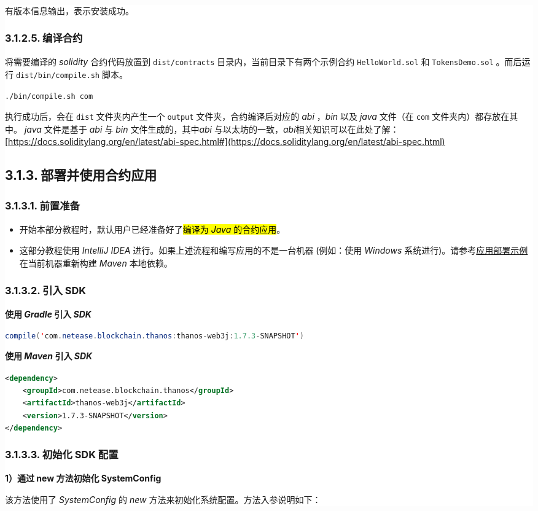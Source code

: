 有版本信息输出，表示安装成功。

### 3.1.2.5. 编译合约 <a href="#id4.3.2-kuai-su-ru-men-bian-yi-he-yue" id="id4.3.2-kuai-su-ru-men-bian-yi-he-yue"></a>

将需要编译的 *solidity* 合约代码放置到 `dist/contracts` 目录内，当前目录下有两个示例合约 `HelloWorld.sol` 和 `TokensDemo.sol` 。而后运行 `dist/bin/compile.sh` 脚本。

```sh
./bin/compile.sh com
```

执行成功后，会在 `dist` 文件夹内产生一个 `output` 文件夹，合约编译后对应的 *abi* ，*bin* 以及 *java* 文件（在 `com` 文件夹内）都存放在其中。 *java* 文件是基于 *abi* 与 *bin* 文件生成的，其中*abi* 与以太坊的一致，*abi*相关知识可以在此处了解：[https://docs.soliditylang.org/en/latest/abi-spec.html#](https://docs.soliditylang.org/en/latest/abi-spec.html)

## 3.1.3. 部署并使用合约应用 <a href="#id4.3.2-kuai-su-ru-men-bu-shu-bing-shi-yong-ying-yong" id="id4.3.2-kuai-su-ru-men-bu-shu-bing-shi-yong-ying-yong"></a>

### 3.1.3.1. 前置准备 <a href="#id4.3.2-kuai-su-ru-men-qian-zhi-zhun-bei" id="id4.3.2-kuai-su-ru-men-qian-zhi-zhun-bei"></a>

* 开始本部分教程时，默认用户已经准备好了<mark>编译为 *Java* 的合约应用</mark>。

* 这部分教程使用 *IntelliJ IDEA* 进行。如果上述流程和编写应用的不是一台机器 (例如：使用 *Windows* 系统进行)。请参考[应用部署示例](../../quick-start/deploy-tianxaun-app.md)在当前机器重新构建 *Maven* 本地依赖。


### 3.1.3.2. 引入 SDK <a href="#id4.3.2-kuai-su-ru-men-yin-ru-sdk" id="id4.3.2-kuai-su-ru-men-yin-ru-sdk"></a>

**使用 *Gradle* 引入 *SDK***

```java
compile('com.netease.blockchain.thanos:thanos-web3j:1.7.3-SNAPSHOT')
```

**使用 *Maven* 引入 *SDK***

```xml
<dependency>
    <groupId>com.netease.blockchain.thanos</groupId>
    <artifactId>thanos-web3j</artifactId>
    <version>1.7.3-SNAPSHOT</version>
</dependency>
```

### 3.1.3.3. 初始化 SDK 配置 <a href="#id4.3.2-kuai-su-ru-men-chu-shi-hua-sdk-pei-zhi" id="id4.3.2-kuai-su-ru-men-chu-shi-hua-sdk-pei-zhi"></a>

**1）通过 new 方法初始化 SystemConfig**

该方法使用了 *SystemConfig* 的 *new* 方法来初始化系统配置。方法入参说明如下：
